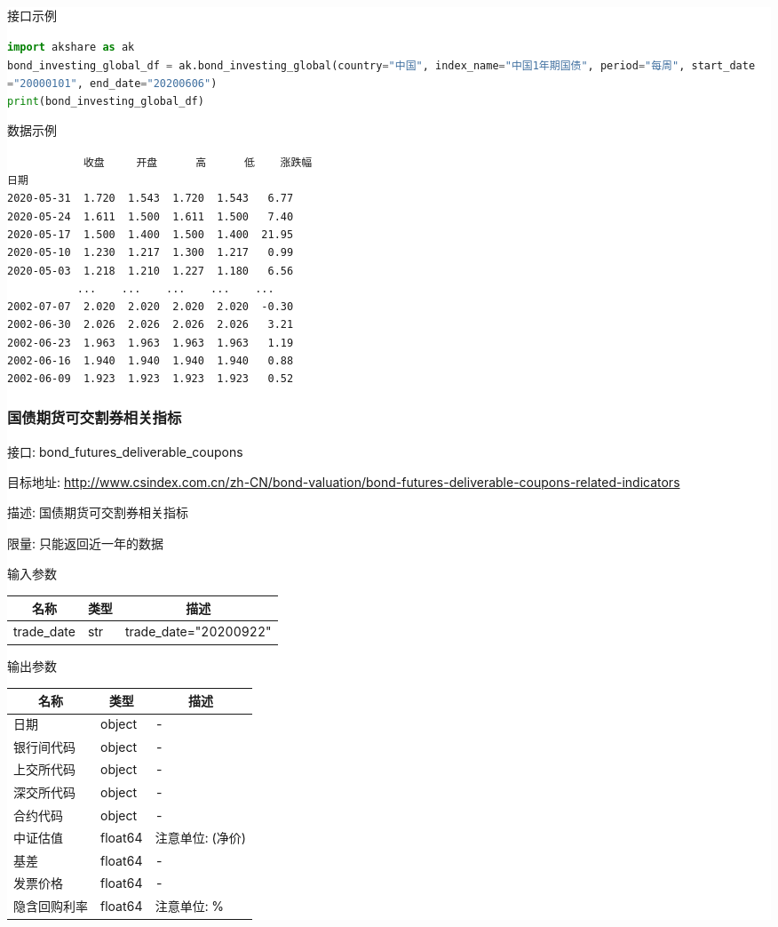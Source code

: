 接口示例

```python
import akshare as ak
bond_investing_global_df = ak.bond_investing_global(country="中国", index_name="中国1年期国债", period="每周", start_date="20000101", end_date="20200606")
print(bond_investing_global_df)
```

数据示例

```
            收盘     开盘      高      低    涨跌幅
日期                                           
2020-05-31  1.720  1.543  1.720  1.543   6.77
2020-05-24  1.611  1.500  1.611  1.500   7.40
2020-05-17  1.500  1.400  1.500  1.400  21.95
2020-05-10  1.230  1.217  1.300  1.217   0.99
2020-05-03  1.218  1.210  1.227  1.180   6.56
           ...    ...    ...    ...    ...
2002-07-07  2.020  2.020  2.020  2.020  -0.30
2002-06-30  2.026  2.026  2.026  2.026   3.21
2002-06-23  1.963  1.963  1.963  1.963   1.19
2002-06-16  1.940  1.940  1.940  1.940   0.88
2002-06-09  1.923  1.923  1.923  1.923   0.52
```

### 国债期货可交割券相关指标

接口: bond_futures_deliverable_coupons

目标地址: http://www.csindex.com.cn/zh-CN/bond-valuation/bond-futures-deliverable-coupons-related-indicators

描述: 国债期货可交割券相关指标

限量: 只能返回近一年的数据

输入参数

| 名称   | 类型 | 描述    |
| -------- | ---- |  --- |
| trade_date | str  |   trade_date="20200922"|

输出参数

| 名称          | 类型 | 描述           |
| --------------- | ----- |  ---------------- |
| 日期      | object   |  -  |
| 银行间代码      | object   |  -   |
| 上交所代码      | object   |  -        |
| 深交所代码        | object   | -    |
| 合约代码         | object |  -         |
| 中证估值      | float64 |  注意单位: (净价)      |
| 基差      | float64 |  -      |
| 发票价格      | float64 | -      |
| 隐含回购利率      | float64 |  注意单位: %      |		

